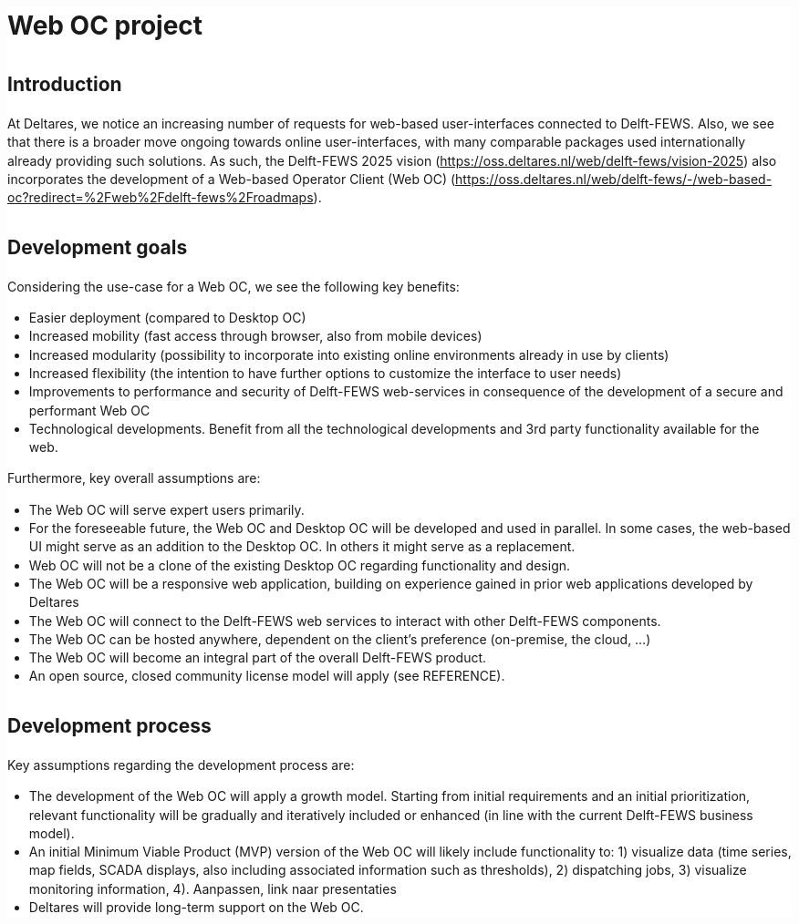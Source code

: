 # Web OC project

## Introduction

At Deltares, we notice an increasing number of requests for web-based user-interfaces connected to Delft-FEWS.  Also, we see that there is a broader move ongoing towards online user-interfaces, with many comparable packages used internationally already providing such solutions. As such, the Delft-FEWS 2025 vision (https://oss.deltares.nl/web/delft-fews/vision-2025) also incorporates the development of a Web-based Operator Client (Web OC) (https://oss.deltares.nl/web/delft-fews/-/web-based-oc?redirect=%2Fweb%2Fdelft-fews%2Froadmaps).

## Development goals

Considering the use-case for a Web OC, we see the following key benefits:
- Easier deployment (compared to Desktop OC)
- Increased mobility (fast access through browser, also from mobile devices)
- Increased modularity (possibility to incorporate into existing online environments already in use by clients)
- Increased flexibility (the intention to have further options to customize the interface to user needs)
- Improvements to performance and security of Delft-FEWS web-services in consequence of the development of a secure and performant Web OC
- Technological developments. Benefit from all the technological developments and 3rd party functionality available for the web.

Furthermore, key overall assumptions are:

- The Web OC will serve expert users primarily.
- For the foreseeable future, the Web OC and Desktop OC will be developed and used in parallel. In some cases, the web-based UI might serve as an addition to the Desktop OC. In others it might serve as a replacement.
- Web OC will not be a clone of the existing Desktop OC regarding functionality and design.
- The Web OC will be a responsive web application, building on experience gained in prior web applications developed by Deltares 
- The Web OC will connect to the Delft-FEWS web services to interact with other Delft-FEWS components.
- The Web OC can be hosted anywhere, dependent on the client’s preference (on-premise, the cloud, …)
- The Web OC will become an integral part of the overall Delft-FEWS product.
- An open source, closed community license model will apply (see REFERENCE).

## Development process 

Key assumptions regarding the development process are:
- The development of the Web OC will apply a growth model. Starting from initial requirements and an initial prioritization, relevant functionality will be gradually and iteratively included or enhanced (in line with the current Delft-FEWS business model).   
- An initial Minimum Viable Product (MVP) version of the Web OC will likely include functionality to: 1) visualize data (time series, map fields, SCADA displays, also including associated information such as thresholds), 2) dispatching jobs, 3) visualize monitoring information, 4). Aanpassen, link naar presentaties
- Deltares will provide long-term support on the Web OC.
